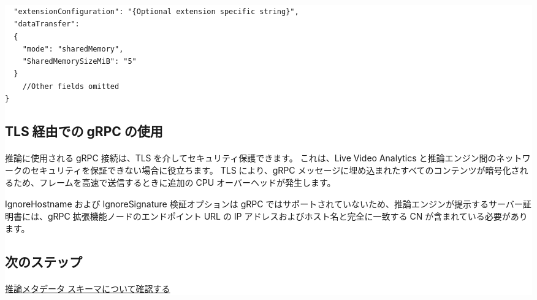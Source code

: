 ```
  "extensionConfiguration": "{Optional extension specific string}",
  "dataTransfer": 
  {
    "mode": "sharedMemory",
    "SharedMemorySizeMiB": "5"
  }
    //Other fields omitted
}
```

## <a name="using-grpc-over-tls"></a>TLS 経由での gRPC の使用

推論に使用される gRPC 接続は、TLS を介してセキュリティ保護できます。 これは、Live Video Analytics と推論エンジン間のネットワークのセキュリティを保証できない場合に役立ちます。 TLS により、gRPC メッセージに埋め込まれたすべてのコンテンツが暗号化されるため、フレームを高速で送信するときに追加の CPU オーバーヘッドが発生します。

IgnoreHostname および IgnoreSignature 検証オプションは gRPC ではサポートされていないため、推論エンジンが提示するサーバー証明書には、gRPC 拡張機能ノードのエンドポイント URL の IP アドレスおよびホスト名と完全に一致する CN が含まれている必要があります。

## <a name="next-steps"></a>次のステップ

[推論メタデータ スキーマについて確認する](inference-metadata-schema.md)
